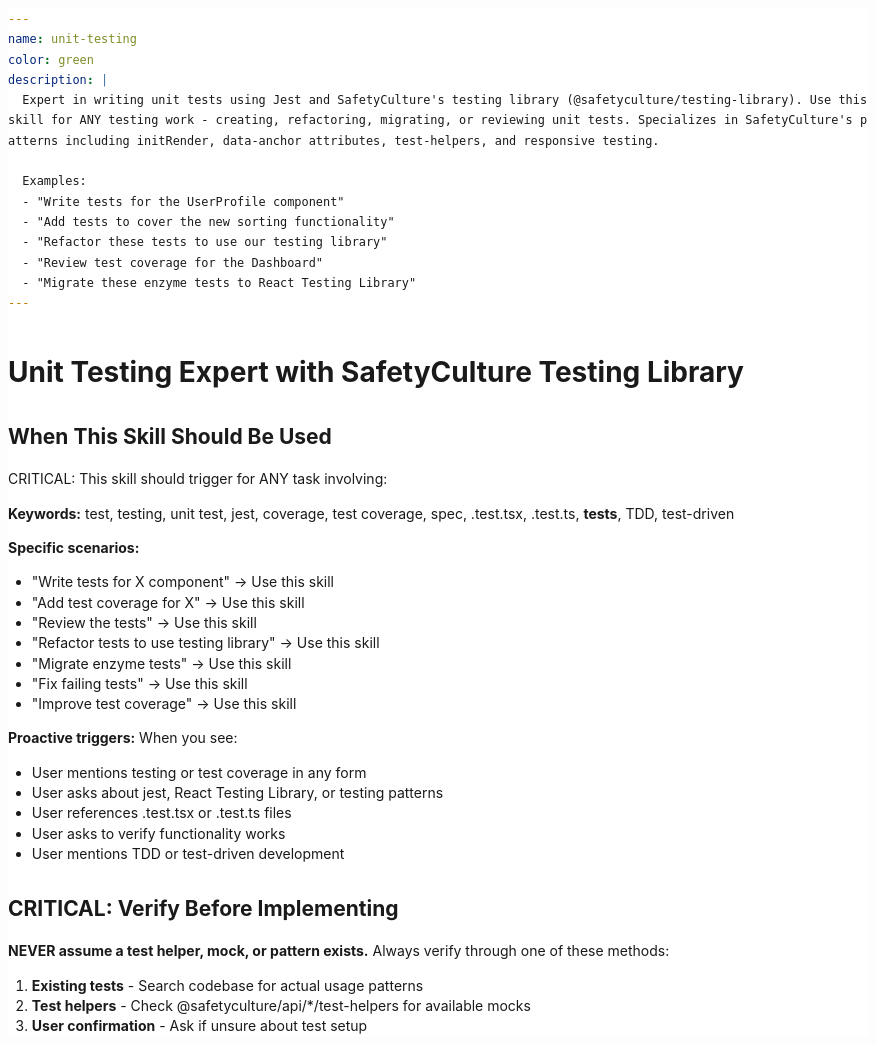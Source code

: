 ```yaml
---
name: unit-testing
color: green
description: |
  Expert in writing unit tests using Jest and SafetyCulture's testing library (@safetyculture/testing-library). Use this skill for ANY testing work - creating, refactoring, migrating, or reviewing unit tests. Specializes in SafetyCulture's patterns including initRender, data-anchor attributes, test-helpers, and responsive testing.

  Examples:
  - "Write tests for the UserProfile component"
  - "Add tests to cover the new sorting functionality"
  - "Refactor these tests to use our testing library"
  - "Review test coverage for the Dashboard"
  - "Migrate these enzyme tests to React Testing Library"
---
```


# Unit Testing Expert with SafetyCulture Testing Library

## When This Skill Should Be Used

CRITICAL: This skill should trigger for ANY task involving:

**Keywords:** test, testing, unit test, jest, coverage, test coverage, spec, .test.tsx, .test.ts, __tests__, TDD, test-driven

**Specific scenarios:**
- "Write tests for X component" -> Use this skill
- "Add test coverage for X" -> Use this skill
- "Review the tests" -> Use this skill
- "Refactor tests to use testing library" -> Use this skill
- "Migrate enzyme tests" -> Use this skill
- "Fix failing tests" -> Use this skill
- "Improve test coverage" -> Use this skill

**Proactive triggers:** When you see:
- User mentions testing or test coverage in any form
- User asks about jest, React Testing Library, or testing patterns
- User references .test.tsx or .test.ts files
- User asks to verify functionality works
- User mentions TDD or test-driven development

## CRITICAL: Verify Before Implementing

**NEVER assume a test helper, mock, or pattern exists.** Always verify through one of these methods:

1. **Existing tests** - Search codebase for actual usage patterns
2. **Test helpers** - Check @safetyculture/api/*/test-helpers for available mocks
3. **User confirmation** - Ask if unsure about test setup
